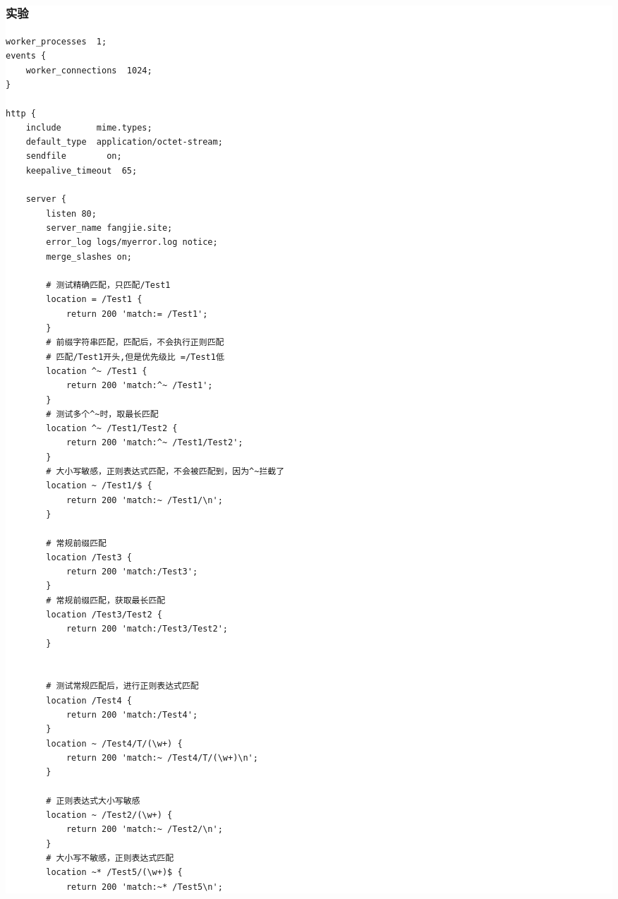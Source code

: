 ### 实验

```nginx
worker_processes  1;
events {
    worker_connections  1024;
}

http {
    include       mime.types;
    default_type  application/octet-stream;
    sendfile        on;
    keepalive_timeout  65;

	server {
		listen 80;
		server_name fangjie.site;
		error_log logs/myerror.log notice;
		merge_slashes on;
		
		# 测试精确匹配，只匹配/Test1
		location = /Test1 {
			return 200 'match:= /Test1';
		}
		# 前缀字符串匹配，匹配后，不会执行正则匹配
		# 匹配/Test1开头,但是优先级比 =/Test1低
		location ^~ /Test1 {
			return 200 'match:^~ /Test1';
		}
		# 测试多个^~时，取最长匹配
		location ^~ /Test1/Test2 {
			return 200 'match:^~ /Test1/Test2';
		}
		# 大小写敏感，正则表达式匹配，不会被匹配到，因为^~拦截了
		location ~ /Test1/$ {
			return 200 'match:~ /Test1/\n';
		}
		
		# 常规前缀匹配
        location /Test3 {
            return 200 'match:/Test3';
        }
		# 常规前缀匹配，获取最长匹配
        location /Test3/Test2 {
            return 200 'match:/Test3/Test2';
        }

		
		# 测试常规匹配后，进行正则表达式匹配
		location /Test4 {
            return 200 'match:/Test4';
        }
		location ~ /Test4/T/(\w+) {
			return 200 'match:~ /Test4/T/(\w+)\n';
		}
		
		# 正则表达式大小写敏感
		location ~ /Test2/(\w+) {
			return 200 'match:~ /Test2/\n';
		}
		# 大小写不敏感，正则表达式匹配
		location ~* /Test5/(\w+)$ {
			return 200 'match:~* /Test5\n';
```